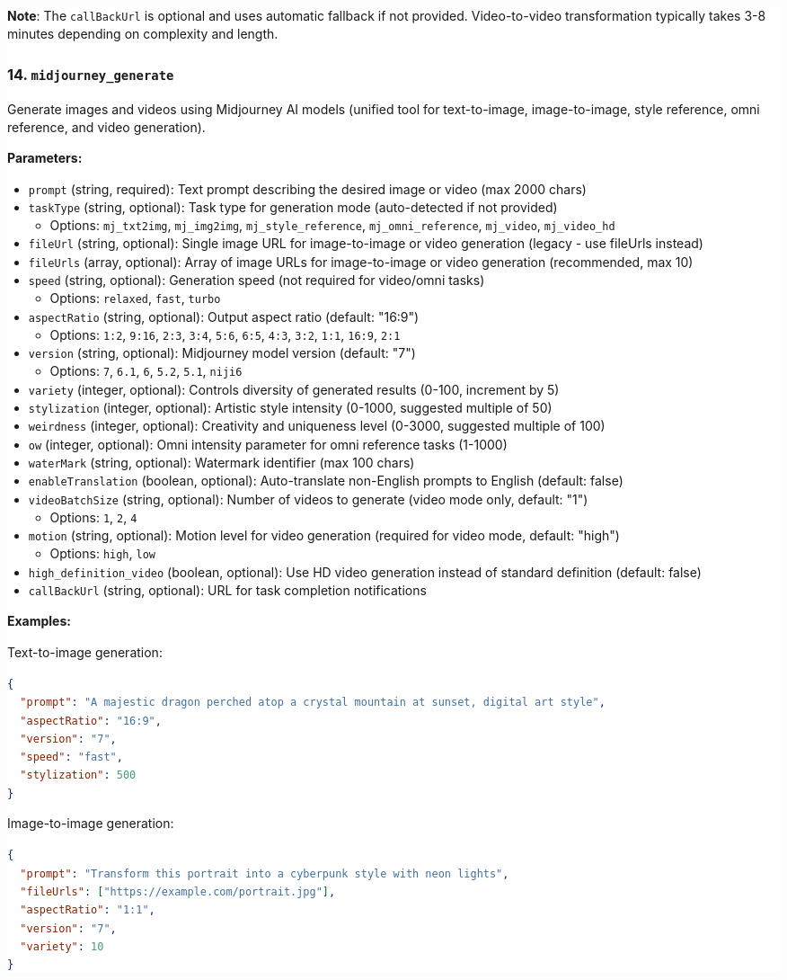 **Note**: The `callBackUrl` is optional and uses automatic fallback if not provided. Video-to-video transformation typically takes 3-8 minutes depending on complexity and length.

### 14. `midjourney_generate`
Generate images and videos using Midjourney AI models (unified tool for text-to-image, image-to-image, style reference, omni reference, and video generation).

**Parameters:**
- `prompt` (string, required): Text prompt describing the desired image or video (max 2000 chars)
- `taskType` (string, optional): Task type for generation mode (auto-detected if not provided)
  - Options: `mj_txt2img`, `mj_img2img`, `mj_style_reference`, `mj_omni_reference`, `mj_video`, `mj_video_hd`
- `fileUrl` (string, optional): Single image URL for image-to-image or video generation (legacy - use fileUrls instead)
- `fileUrls` (array, optional): Array of image URLs for image-to-image or video generation (recommended, max 10)
- `speed` (string, optional): Generation speed (not required for video/omni tasks)
  - Options: `relaxed`, `fast`, `turbo`
- `aspectRatio` (string, optional): Output aspect ratio (default: "16:9")
  - Options: `1:2`, `9:16`, `2:3`, `3:4`, `5:6`, `6:5`, `4:3`, `3:2`, `1:1`, `16:9`, `2:1`
- `version` (string, optional): Midjourney model version (default: "7")
  - Options: `7`, `6.1`, `6`, `5.2`, `5.1`, `niji6`
- `variety` (integer, optional): Controls diversity of generated results (0-100, increment by 5)
- `stylization` (integer, optional): Artistic style intensity (0-1000, suggested multiple of 50)
- `weirdness` (integer, optional): Creativity and uniqueness level (0-3000, suggested multiple of 100)
- `ow` (integer, optional): Omni intensity parameter for omni reference tasks (1-1000)
- `waterMark` (string, optional): Watermark identifier (max 100 chars)
- `enableTranslation` (boolean, optional): Auto-translate non-English prompts to English (default: false)
- `videoBatchSize` (string, optional): Number of videos to generate (video mode only, default: "1")
  - Options: `1`, `2`, `4`
- `motion` (string, optional): Motion level for video generation (required for video mode, default: "high")
  - Options: `high`, `low`
- `high_definition_video` (boolean, optional): Use HD video generation instead of standard definition (default: false)
- `callBackUrl` (string, optional): URL for task completion notifications

**Examples:**

Text-to-image generation:
```json
{
  "prompt": "A majestic dragon perched atop a crystal mountain at sunset, digital art style",
  "aspectRatio": "16:9",
  "version": "7",
  "speed": "fast",
  "stylization": 500
}
```

Image-to-image generation:
```json
{
  "prompt": "Transform this portrait into a cyberpunk style with neon lights",
  "fileUrls": ["https://example.com/portrait.jpg"],
  "aspectRatio": "1:1",
  "version": "7",
  "variety": 10
}
```
